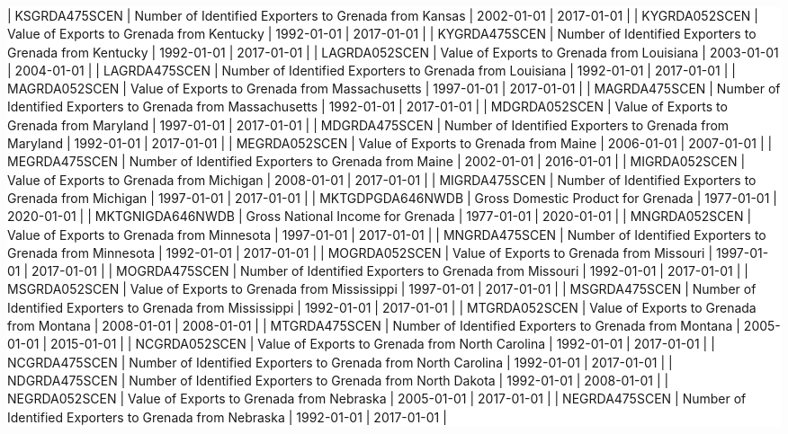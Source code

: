| KSGRDA475SCEN     | Number of Identified Exporters to Grenada from Kansas                                                                                        | 2002-01-01          | 2017-01-01        |
| KYGRDA052SCEN     | Value of Exports to Grenada from Kentucky                                                                                                    | 1992-01-01          | 2017-01-01        |
| KYGRDA475SCEN     | Number of Identified Exporters to Grenada from Kentucky                                                                                      | 1992-01-01          | 2017-01-01        |
| LAGRDA052SCEN     | Value of Exports to Grenada from Louisiana                                                                                                   | 2003-01-01          | 2004-01-01        |
| LAGRDA475SCEN     | Number of Identified Exporters to Grenada from Louisiana                                                                                     | 1992-01-01          | 2017-01-01        |
| MAGRDA052SCEN     | Value of Exports to Grenada from Massachusetts                                                                                               | 1997-01-01          | 2017-01-01        |
| MAGRDA475SCEN     | Number of Identified Exporters to Grenada from Massachusetts                                                                                 | 1992-01-01          | 2017-01-01        |
| MDGRDA052SCEN     | Value of Exports to Grenada from Maryland                                                                                                    | 1997-01-01          | 2017-01-01        |
| MDGRDA475SCEN     | Number of Identified Exporters to Grenada from Maryland                                                                                      | 1992-01-01          | 2017-01-01        |
| MEGRDA052SCEN     | Value of Exports to Grenada from Maine                                                                                                       | 2006-01-01          | 2007-01-01        |
| MEGRDA475SCEN     | Number of Identified Exporters to Grenada from Maine                                                                                         | 2002-01-01          | 2016-01-01        |
| MIGRDA052SCEN     | Value of Exports to Grenada from Michigan                                                                                                    | 2008-01-01          | 2017-01-01        |
| MIGRDA475SCEN     | Number of Identified Exporters to Grenada from Michigan                                                                                      | 1997-01-01          | 2017-01-01        |
| MKTGDPGDA646NWDB  | Gross Domestic Product for Grenada                                                                                                           | 1977-01-01          | 2020-01-01        |
| MKTGNIGDA646NWDB  | Gross National Income for Grenada                                                                                                            | 1977-01-01          | 2020-01-01        |
| MNGRDA052SCEN     | Value of Exports to Grenada from Minnesota                                                                                                   | 1997-01-01          | 2017-01-01        |
| MNGRDA475SCEN     | Number of Identified Exporters to Grenada from Minnesota                                                                                     | 1992-01-01          | 2017-01-01        |
| MOGRDA052SCEN     | Value of Exports to Grenada from Missouri                                                                                                    | 1997-01-01          | 2017-01-01        |
| MOGRDA475SCEN     | Number of Identified Exporters to Grenada from Missouri                                                                                      | 1992-01-01          | 2017-01-01        |
| MSGRDA052SCEN     | Value of Exports to Grenada from Mississippi                                                                                                 | 1997-01-01          | 2017-01-01        |
| MSGRDA475SCEN     | Number of Identified Exporters to Grenada from Mississippi                                                                                   | 1992-01-01          | 2017-01-01        |
| MTGRDA052SCEN     | Value of Exports to Grenada from Montana                                                                                                     | 2008-01-01          | 2008-01-01        |
| MTGRDA475SCEN     | Number of Identified Exporters to Grenada from Montana                                                                                       | 2005-01-01          | 2015-01-01        |
| NCGRDA052SCEN     | Value of Exports to Grenada from North Carolina                                                                                              | 1992-01-01          | 2017-01-01        |
| NCGRDA475SCEN     | Number of Identified Exporters to Grenada from North Carolina                                                                                | 1992-01-01          | 2017-01-01        |
| NDGRDA475SCEN     | Number of Identified Exporters to Grenada from North Dakota                                                                                  | 1992-01-01          | 2008-01-01        |
| NEGRDA052SCEN     | Value of Exports to Grenada from Nebraska                                                                                                    | 2005-01-01          | 2017-01-01        |
| NEGRDA475SCEN     | Number of Identified Exporters to Grenada from Nebraska                                                                                      | 1992-01-01          | 2017-01-01        |